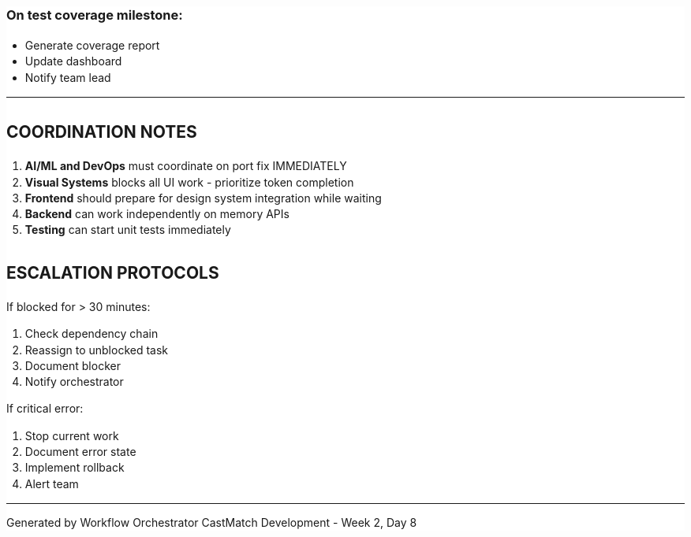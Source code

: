 ### On test coverage milestone:
- Generate coverage report
- Update dashboard
- Notify team lead

---

## COORDINATION NOTES

1. **AI/ML and DevOps** must coordinate on port fix IMMEDIATELY
2. **Visual Systems** blocks all UI work - prioritize token completion
3. **Frontend** should prepare for design system integration while waiting
4. **Backend** can work independently on memory APIs
5. **Testing** can start unit tests immediately

## ESCALATION PROTOCOLS

If blocked for > 30 minutes:
1. Check dependency chain
2. Reassign to unblocked task
3. Document blocker
4. Notify orchestrator

If critical error:
1. Stop current work
2. Document error state
3. Implement rollback
4. Alert team

---

Generated by Workflow Orchestrator
CastMatch Development - Week 2, Day 8
